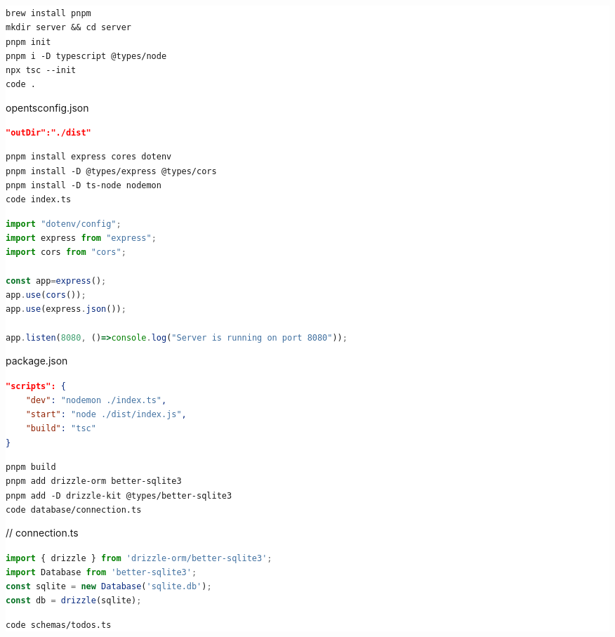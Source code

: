 ```console
brew install pnpm
mkdir server && cd server
pnpm init
pnpm i -D typescript @types/node
npx tsc --init
code .
```
opentsconfig.json
```json
"outDir":"./dist"
```

```console
pnpm install express cores dotenv
pnpm install -D @types/express @types/cors
pnpm install -D ts-node nodemon
code index.ts
```

```typescript
import "dotenv/config";
import express from "express";
import cors from "cors";

const app=express();
app.use(cors());
app.use(express.json());

app.listen(8080, ()=>console.log("Server is running on port 8080"));
```
package.json
```json
"scripts": {
    "dev": "nodemon ./index.ts",
    "start": "node ./dist/index.js",
    "build": "tsc"
}
```
```console
pnpm build
pnpm add drizzle-orm better-sqlite3
pnpm add -D drizzle-kit @types/better-sqlite3
code database/connection.ts
```
// connection.ts
```typescript
import { drizzle } from 'drizzle-orm/better-sqlite3';
import Database from 'better-sqlite3';
const sqlite = new Database('sqlite.db');
const db = drizzle(sqlite);
```

```console
code schemas/todos.ts
```
